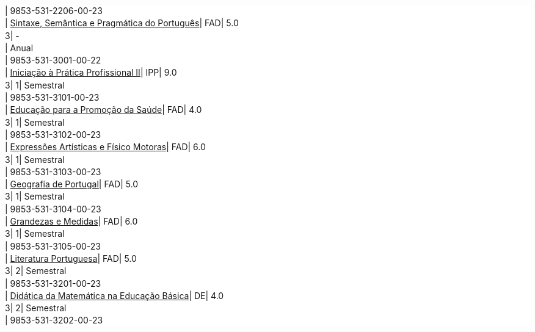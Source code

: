 |  9853-531-2206-00-23  
| [Sintaxe, Semântica e Pragmática do
Português](https://guiaects.ipb.pt/GuiaEcts/PdfService?cod_escola=3042&cod_curso=9853&n_plano=531&n_disciplina=2206&n_opcao=0&ano_lect=2023&locale=1
"Sintaxe, Semântica e Pragmática do Português")| FAD| 5.0  
3| -  
|  Anual  
|  9853-531-3001-00-22  
| [Iniciação à Prática Profissional
II](https://guiaects.ipb.pt/GuiaEcts/PdfService?cod_escola=3042&cod_curso=9853&n_plano=531&n_disciplina=3001&n_opcao=0&ano_lect=2022&locale=1
"Iniciação à Prática Profissional II")| IPP| 9.0  
3| 1|  Semestral  
|  9853-531-3101-00-23  
| [Educação para a Promoção da
Saúde](https://guiaects.ipb.pt/GuiaEcts/PdfService?cod_escola=3042&cod_curso=9853&n_plano=531&n_disciplina=3101&n_opcao=0&ano_lect=2023&locale=1
"Educação para a Promoção da Saúde")| FAD| 4.0  
3| 1|  Semestral  
|  9853-531-3102-00-23  
| [Expressões Artísticas e Físico
Motoras](https://guiaects.ipb.pt/GuiaEcts/PdfService?cod_escola=3042&cod_curso=9853&n_plano=531&n_disciplina=3102&n_opcao=0&ano_lect=2023&locale=1
"Expressões Artísticas e Físico Motoras")| FAD| 6.0  
3| 1|  Semestral  
|  9853-531-3103-00-23  
| [Geografia de
Portugal](https://guiaects.ipb.pt/GuiaEcts/PdfService?cod_escola=3042&cod_curso=9853&n_plano=531&n_disciplina=3103&n_opcao=0&ano_lect=2023&locale=1
"Geografia de Portugal")| FAD| 5.0  
3| 1|  Semestral  
|  9853-531-3104-00-23  
| [Grandezas e
Medidas](https://guiaects.ipb.pt/GuiaEcts/PdfService?cod_escola=3042&cod_curso=9853&n_plano=531&n_disciplina=3104&n_opcao=0&ano_lect=2023&locale=1
"Grandezas e Medidas")| FAD| 6.0  
3| 1|  Semestral  
|  9853-531-3105-00-23  
| [Literatura
Portuguesa](https://guiaects.ipb.pt/GuiaEcts/PdfService?cod_escola=3042&cod_curso=9853&n_plano=531&n_disciplina=3105&n_opcao=0&ano_lect=2023&locale=1
"Literatura Portuguesa")| FAD| 5.0  
3| 2|  Semestral  
|  9853-531-3201-00-23  
| [Didática da Matemática na Educação
Básica](https://guiaects.ipb.pt/GuiaEcts/PdfService?cod_escola=3042&cod_curso=9853&n_plano=531&n_disciplina=3201&n_opcao=0&ano_lect=2023&locale=1
"Didática da Matemática na Educação Básica")| DE| 4.0  
3| 2|  Semestral  
|  9853-531-3202-00-23  